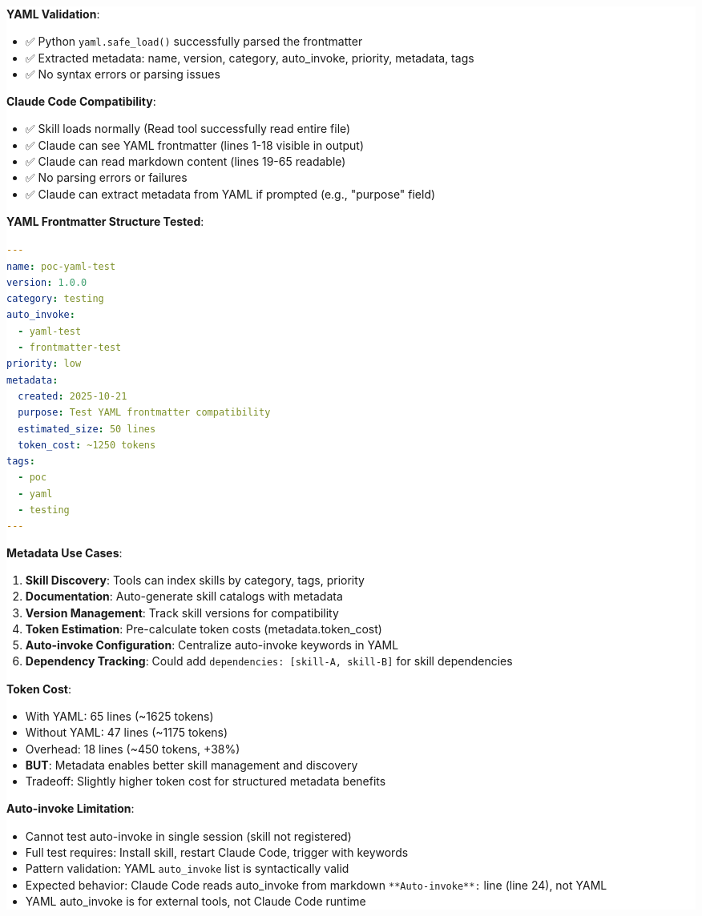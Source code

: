 **YAML Validation**:
- ✅ Python `yaml.safe_load()` successfully parsed the frontmatter
- ✅ Extracted metadata: name, version, category, auto_invoke, priority, metadata, tags
- ✅ No syntax errors or parsing issues

**Claude Code Compatibility**:
- ✅ Skill loads normally (Read tool successfully read entire file)
- ✅ Claude can see YAML frontmatter (lines 1-18 visible in output)
- ✅ Claude can read markdown content (lines 19-65 readable)
- ✅ No parsing errors or failures
- ✅ Claude can extract metadata from YAML if prompted (e.g., "purpose" field)

**YAML Frontmatter Structure Tested**:
```yaml
---
name: poc-yaml-test
version: 1.0.0
category: testing
auto_invoke:
  - yaml-test
  - frontmatter-test
priority: low
metadata:
  created: 2025-10-21
  purpose: Test YAML frontmatter compatibility
  estimated_size: 50 lines
  token_cost: ~1250 tokens
tags:
  - poc
  - yaml
  - testing
---
```

**Metadata Use Cases**:
1. **Skill Discovery**: Tools can index skills by category, tags, priority
2. **Documentation**: Auto-generate skill catalogs with metadata
3. **Version Management**: Track skill versions for compatibility
4. **Token Estimation**: Pre-calculate token costs (metadata.token_cost)
5. **Auto-invoke Configuration**: Centralize auto-invoke keywords in YAML
6. **Dependency Tracking**: Could add `dependencies: [skill-A, skill-B]` for skill dependencies

**Token Cost**:
- With YAML: 65 lines (~1625 tokens)
- Without YAML: 47 lines (~1175 tokens)
- Overhead: 18 lines (~450 tokens, +38%)
- **BUT**: Metadata enables better skill management and discovery
- Tradeoff: Slightly higher token cost for structured metadata benefits

**Auto-invoke Limitation**:
- Cannot test auto-invoke in single session (skill not registered)
- Full test requires: Install skill, restart Claude Code, trigger with keywords
- Pattern validation: YAML `auto_invoke` list is syntactically valid
- Expected behavior: Claude Code reads auto_invoke from markdown `**Auto-invoke**:` line (line 24), not YAML
- YAML auto_invoke is for external tools, not Claude Code runtime
